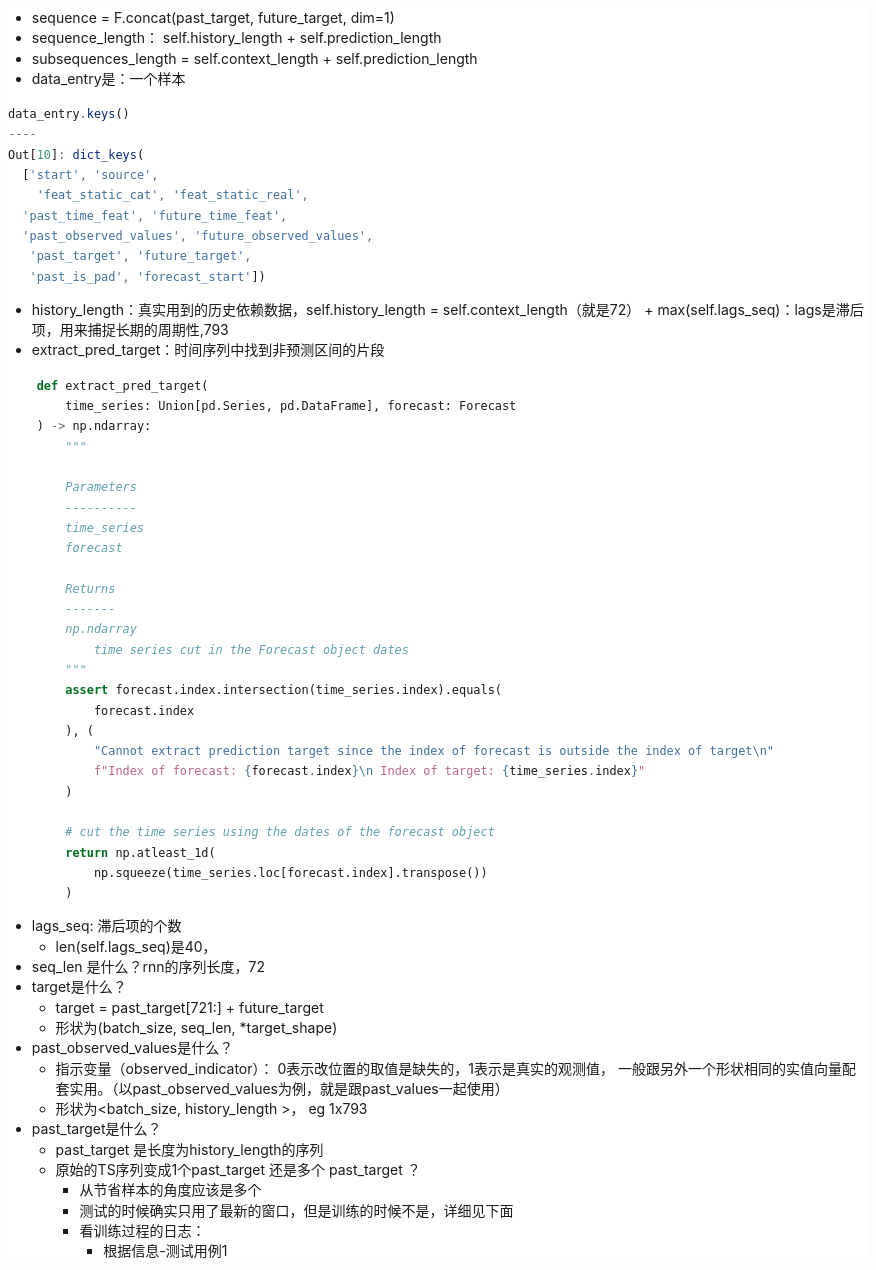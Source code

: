 - sequence = F.concat(past_target, future_target, dim=1)
- sequence_length： self.history_length + self.prediction_length
- subsequences_length = self.context_length + self.prediction_length
- data_entry是：一个样本
```javascript
data_entry.keys()
----
Out[10]: dict_keys(
  ['start', 'source', 
	'feat_static_cat', 'feat_static_real', 
  'past_time_feat', 'future_time_feat', 
  'past_observed_values', 'future_observed_values',
   'past_target', 'future_target',
   'past_is_pad', 'forecast_start'])
```
- history_length：真实用到的历史依赖数据，self.history_length = self.context_length（就是72） + max(self.lags_seq)：lags是滞后项，用来捕捉长期的周期性,793
- extract_pred_target：时间序列中找到非预测区间的片段
```python
    def extract_pred_target(
        time_series: Union[pd.Series, pd.DataFrame], forecast: Forecast
    ) -> np.ndarray:
        """

        Parameters
        ----------
        time_series
        forecast

        Returns
        -------
        np.ndarray
            time series cut in the Forecast object dates
        """
        assert forecast.index.intersection(time_series.index).equals(
            forecast.index
        ), (
            "Cannot extract prediction target since the index of forecast is outside the index of target\n"
            f"Index of forecast: {forecast.index}\n Index of target: {time_series.index}"
        )

        # cut the time series using the dates of the forecast object
        return np.atleast_1d(
            np.squeeze(time_series.loc[forecast.index].transpose())
        )
```

- lags_seq: 滞后项的个数
    - len(self.lags_seq)是40，
- seq_len 是什么？rnn的序列长度，72
- target是什么？
    - target = past_target[721:] + future_target
    - 形状为(batch_size, seq_len, *target_shape)
- past_observed_values是什么？
    - 指示变量（observed_indicator）： 0表示改位置的取值是缺失的，1表示是真实的观测值， 一般跟另外一个形状相同的实值向量配套实用。（以past_observed_values为例，就是跟past_values一起使用）
    - 形状为<batch_size, history_length >， eg 1x793
- past_target是什么？
    - past_target 是长度为history_length的序列
    - 原始的TS序列变成1个past_target 还是多个 past_target ？
        - 从节省样本的角度应该是多个
        - 测试的时候确实只用了最新的窗口，但是训练的时候不是，详细见下面
        - 看训练过程的日志：
            - 根据信息-测试用例1